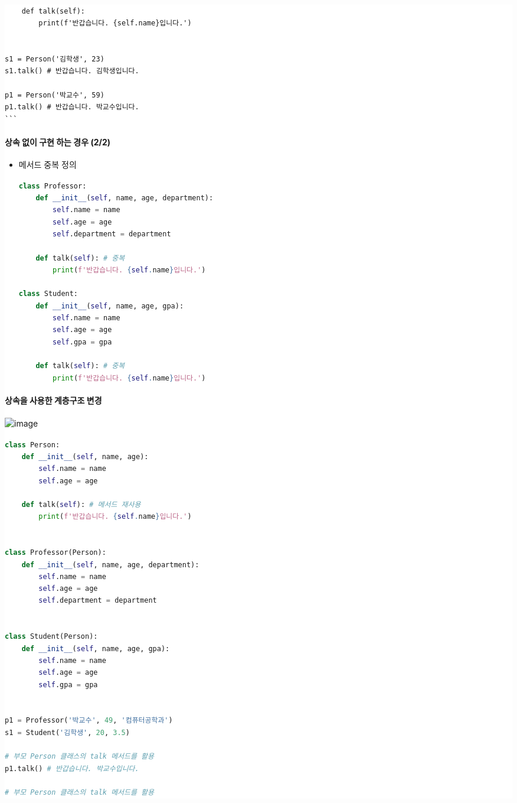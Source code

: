         def talk(self):
            print(f'반갑습니다. {self.name}입니다.')


    s1 = Person('김학생', 23)
    s1.talk() # 반갑습니다. 김학생입니다.

    p1 = Person('박교수', 59)
    p1.talk() # 반갑습니다. 박교수입니다.
    ```

#### 상속 없이 구현 하는 경우 (2/2)
- 메서드 중복 정의
    ```py
    class Professor:
        def __init__(self, name, age, department):
            self.name = name
            self.age = age
            self.department = department

        def talk(self): # 중복
            print(f'반갑습니다. {self.name}입니다.')

    class Student:
        def __init__(self, name, age, gpa):
            self.name = name
            self.age = age
            self.gpa = gpa

        def talk(self): # 중복
            print(f'반갑습니다. {self.name}입니다.')
    ```

#### 상속을 사용한 계층구조 변경
![image](https://github.com/ragu6963/TIL/assets/32388270/ecdca0f0-47ce-4afc-853d-fa0d4575b458)
```py
class Person:
    def __init__(self, name, age):
        self.name = name
        self.age = age

    def talk(self): # 메서드 재사용
        print(f'반갑습니다. {self.name}입니다.')


class Professor(Person):
    def __init__(self, name, age, department):
        self.name = name
        self.age = age
        self.department = department


class Student(Person):
    def __init__(self, name, age, gpa):
        self.name = name
        self.age = age
        self.gpa = gpa


p1 = Professor('박교수', 49, '컴퓨터공학과')
s1 = Student('김학생', 20, 3.5)

# 부모 Person 클래스의 talk 메서드를 활용
p1.talk() # 반갑습니다. 박교수입니다.

# 부모 Person 클래스의 talk 메서드를 활용
```